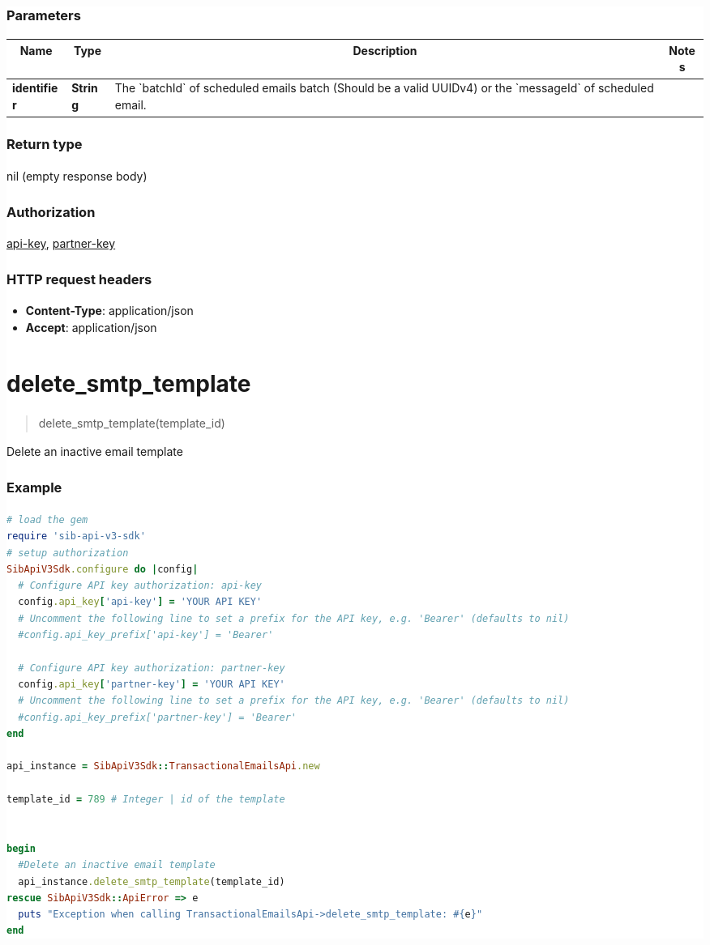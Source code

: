 ### Parameters

Name | Type | Description  | Notes
------------- | ------------- | ------------- | -------------
 **identifier** | **String**| The &#x60;batchId&#x60; of scheduled emails batch (Should be a valid UUIDv4) or the &#x60;messageId&#x60; of scheduled email. | 

### Return type

nil (empty response body)

### Authorization

[api-key](../README.md#api-key), [partner-key](../README.md#partner-key)

### HTTP request headers

 - **Content-Type**: application/json
 - **Accept**: application/json



# **delete_smtp_template**
> delete_smtp_template(template_id)

Delete an inactive email template

### Example
```ruby
# load the gem
require 'sib-api-v3-sdk'
# setup authorization
SibApiV3Sdk.configure do |config|
  # Configure API key authorization: api-key
  config.api_key['api-key'] = 'YOUR API KEY'
  # Uncomment the following line to set a prefix for the API key, e.g. 'Bearer' (defaults to nil)
  #config.api_key_prefix['api-key'] = 'Bearer'

  # Configure API key authorization: partner-key
  config.api_key['partner-key'] = 'YOUR API KEY'
  # Uncomment the following line to set a prefix for the API key, e.g. 'Bearer' (defaults to nil)
  #config.api_key_prefix['partner-key'] = 'Bearer'
end

api_instance = SibApiV3Sdk::TransactionalEmailsApi.new

template_id = 789 # Integer | id of the template


begin
  #Delete an inactive email template
  api_instance.delete_smtp_template(template_id)
rescue SibApiV3Sdk::ApiError => e
  puts "Exception when calling TransactionalEmailsApi->delete_smtp_template: #{e}"
end
```

